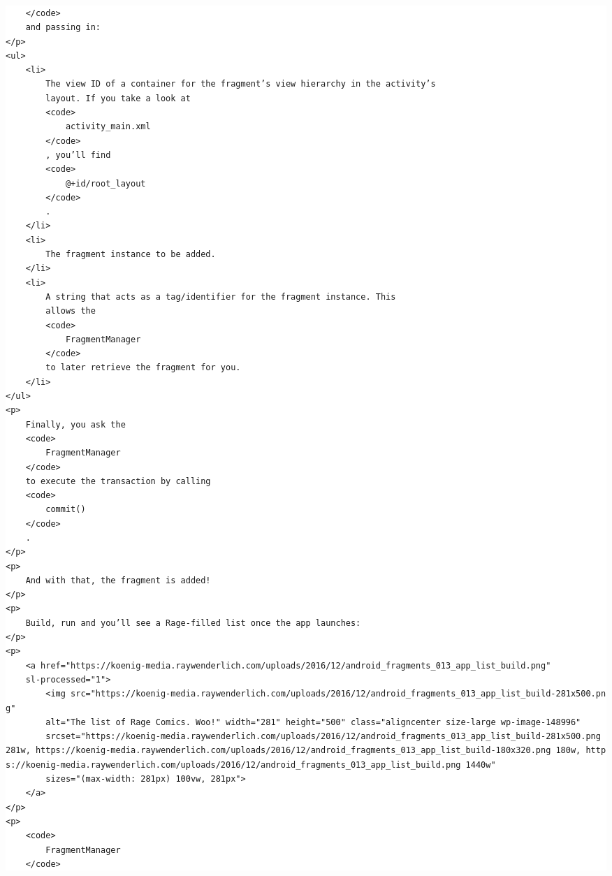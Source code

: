         </code>
        and passing in:
    </p>
    <ul>
        <li>
            The view ID of a container for the fragment’s view hierarchy in the activity’s
            layout. If you take a look at
            <code>
                activity_main.xml
            </code>
            , you’ll find
            <code>
                @+id/root_layout
            </code>
            .
        </li>
        <li>
            The fragment instance to be added.
        </li>
        <li>
            A string that acts as a tag/identifier for the fragment instance. This
            allows the
            <code>
                FragmentManager
            </code>
            to later retrieve the fragment for you.
        </li>
    </ul>
    <p>
        Finally, you ask the
        <code>
            FragmentManager
        </code>
        to execute the transaction by calling
        <code>
            commit()
        </code>
        .
    </p>
    <p>
        And with that, the fragment is added!
    </p>
    <p>
        Build, run and you’ll see a Rage-filled list once the app launches:
    </p>
    <p>
        <a href="https://koenig-media.raywenderlich.com/uploads/2016/12/android_fragments_013_app_list_build.png"
        sl-processed="1">
            <img src="https://koenig-media.raywenderlich.com/uploads/2016/12/android_fragments_013_app_list_build-281x500.png"
            alt="The list of Rage Comics. Woo!" width="281" height="500" class="aligncenter size-large wp-image-148996"
            srcset="https://koenig-media.raywenderlich.com/uploads/2016/12/android_fragments_013_app_list_build-281x500.png 281w, https://koenig-media.raywenderlich.com/uploads/2016/12/android_fragments_013_app_list_build-180x320.png 180w, https://koenig-media.raywenderlich.com/uploads/2016/12/android_fragments_013_app_list_build.png 1440w"
            sizes="(max-width: 281px) 100vw, 281px">
        </a>
    </p>
    <p>
        <code>
            FragmentManager
        </code>